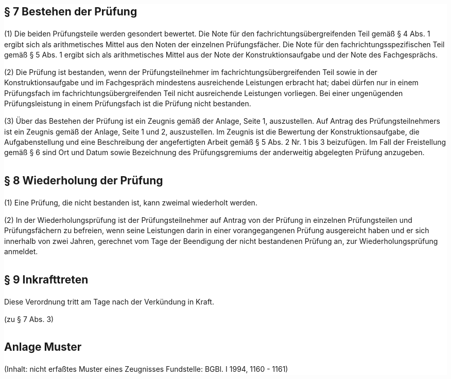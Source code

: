 
## § 7 Bestehen der Prüfung

(1) Die beiden Prüfungsteile werden gesondert bewertet. Die Note für
den fachrichtungsübergreifenden Teil gemäß § 4 Abs. 1 ergibt sich als
arithmetisches Mittel aus den Noten der einzelnen Prüfungsfächer. Die
Note für den fachrichtungsspezifischen Teil gemäß § 5 Abs. 1 ergibt
sich als arithmetisches Mittel aus der Note der Konstruktionsaufgabe
und der Note des Fachgesprächs.

(2) Die Prüfung ist bestanden, wenn der Prüfungsteilnehmer im
fachrichtungsübergreifenden Teil sowie in der Konstruktionsaufgabe und
im Fachgespräch mindestens ausreichende Leistungen erbracht hat; dabei
dürfen nur in einem Prüfungsfach im fachrichtungsübergreifenden Teil
nicht ausreichende Leistungen vorliegen. Bei einer ungenügenden
Prüfungsleistung in einem Prüfungsfach ist die Prüfung nicht
bestanden.

(3) Über das Bestehen der Prüfung ist ein Zeugnis gemäß der Anlage,
Seite 1, auszustellen. Auf Antrag des Prüfungsteilnehmers ist ein
Zeugnis gemäß der Anlage, Seite 1 und 2, auszustellen. Im Zeugnis ist
die Bewertung der Konstruktionsaufgabe, die Aufgabenstellung und eine
Beschreibung der angefertigten Arbeit gemäß § 5 Abs. 2 Nr. 1 bis 3
beizufügen. Im Fall der Freistellung gemäß § 6 sind Ort und Datum
sowie Bezeichnung des Prüfungsgremiums der anderweitig abgelegten
Prüfung anzugeben.


## § 8 Wiederholung der Prüfung

(1) Eine Prüfung, die nicht bestanden ist, kann zweimal wiederholt
werden.

(2) In der Wiederholungsprüfung ist der Prüfungsteilnehmer auf Antrag
von der Prüfung in einzelnen Prüfungsteilen und Prüfungsfächern zu
befreien, wenn seine Leistungen darin in einer vorangegangenen Prüfung
ausgereicht haben und er sich innerhalb von zwei Jahren, gerechnet vom
Tage der Beendigung der nicht bestandenen Prüfung an, zur
Wiederholungsprüfung anmeldet.


## § 9 Inkrafttreten

Diese Verordnung tritt am Tage nach der Verkündung in Kraft.

(zu § 7 Abs. 3)

## Anlage Muster

(Inhalt: nicht erfaßtes Muster eines Zeugnisses
Fundstelle: BGBl. I 1994, 1160 - 1161)

